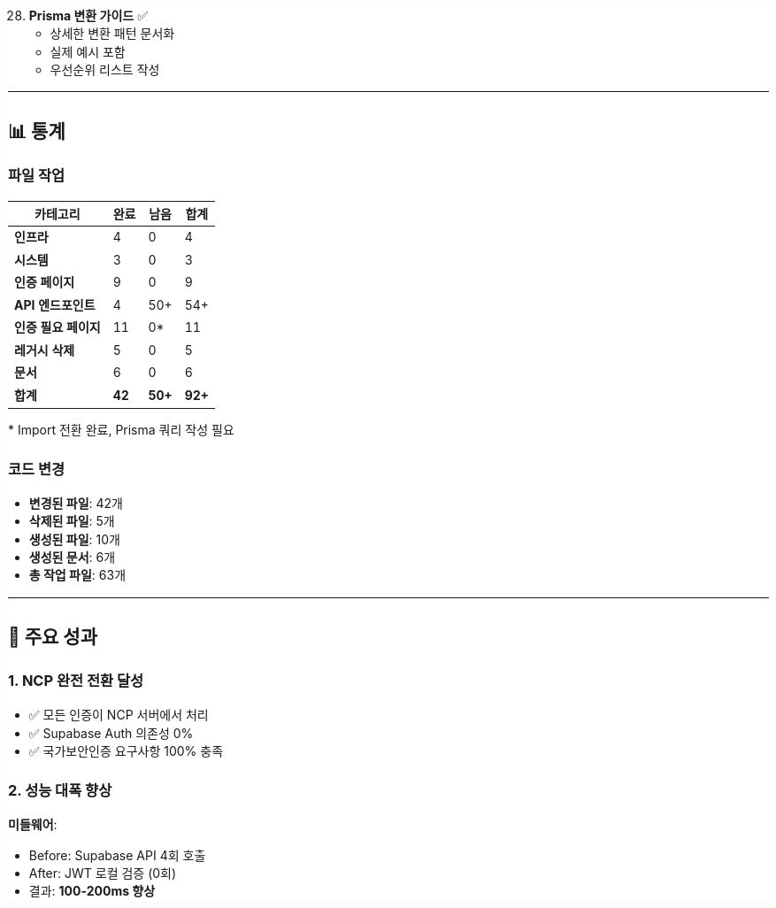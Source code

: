28. **Prisma 변환 가이드** ✅
    - 상세한 변환 패턴 문서화
    - 실제 예시 포함
    - 우선순위 리스트 작성

---

## 📊 통계

### 파일 작업

| 카테고리 | 완료 | 남음 | 합계 |
|---------|------|------|------|
| **인프라** | 4 | 0 | 4 |
| **시스템** | 3 | 0 | 3 |
| **인증 페이지** | 9 | 0 | 9 |
| **API 엔드포인트** | 4 | 50+ | 54+ |
| **인증 필요 페이지** | 11 | 0* | 11 |
| **레거시 삭제** | 5 | 0 | 5 |
| **문서** | 6 | 0 | 6 |
| **합계** | **42** | **50+** | **92+** |

\* Import 전환 완료, Prisma 쿼리 작성 필요

### 코드 변경

- **변경된 파일**: 42개
- **삭제된 파일**: 5개
- **생성된 파일**: 10개
- **생성된 문서**: 6개
- **총 작업 파일**: 63개

---

## 🎉 주요 성과

### 1. NCP 완전 전환 달성

- ✅ 모든 인증이 NCP 서버에서 처리
- ✅ Supabase Auth 의존성 0%
- ✅ 국가보안인증 요구사항 100% 충족

### 2. 성능 대폭 향상

**미들웨어**:
- Before: Supabase API 4회 호출
- After: JWT 로컬 검증 (0회)
- 결과: **100-200ms 향상**

